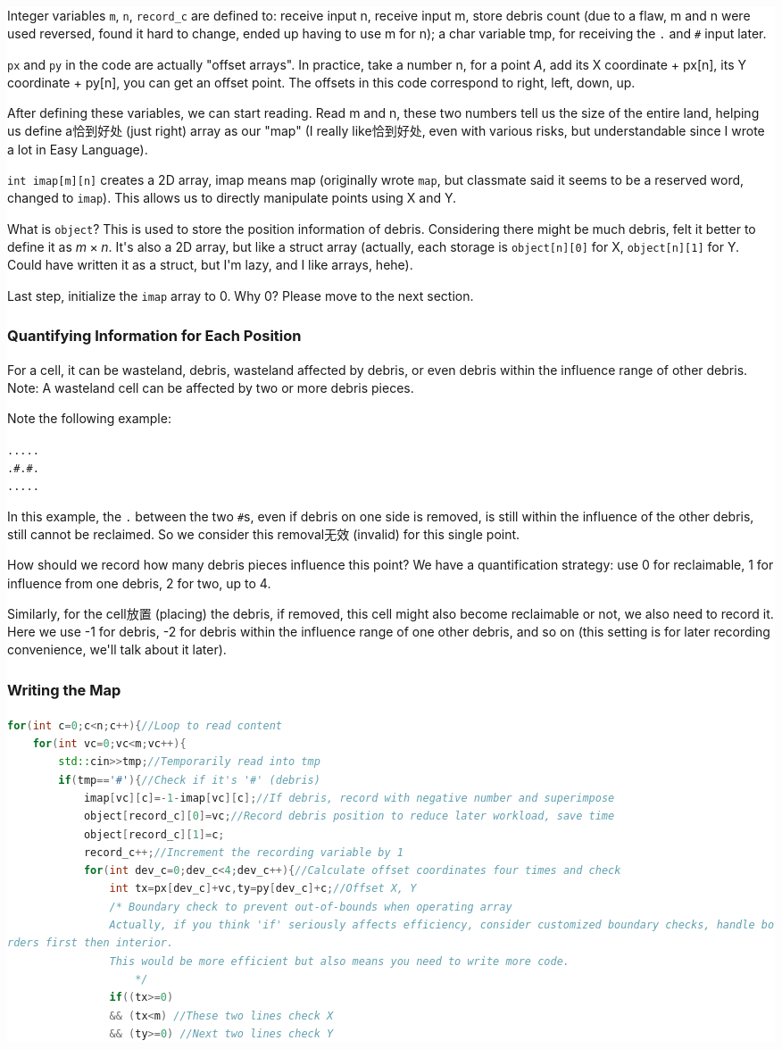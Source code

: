 Integer variables `m`, `n`, `record_c` are defined to: receive input n, receive input m, store debris count (due to a flaw, m and n were used reversed, found it hard to change, ended up having to use m for n); a char variable tmp, for receiving the `.` and `#` input later.

`px` and `py` in the code are actually "offset arrays". In practice, take a number n, for a point $A$, add its X coordinate + px[n], its Y coordinate + py[n], you can get an offset point. The offsets in this code correspond to right, left, down, up.

After defining these variables, we can start reading. Read m and n, these two numbers tell us the size of the entire land, helping us define a恰到好处 (just right) array as our "map" (I really like恰到好处, even with various risks, but understandable since I wrote a lot in Easy Language).

`int imap[m][n]` creates a 2D array, imap means map (originally wrote `map`, but classmate said it seems to be a reserved word, changed to `imap`). This allows us to directly manipulate points using X and Y.

What is `object`? This is used to store the position information of debris. Considering there might be much debris, felt it better to define it as $m×n$. It's also a 2D array, but like a struct array (actually, each storage is `object[n][0]` for X, `object[n][1]` for Y. Could have written it as a struct, but I'm lazy, and I like arrays, hehe).

Last step, initialize the `imap` array to 0. Why 0? Please move to the next section.

### Quantifying Information for Each Position

For a cell, it can be wasteland, debris, wasteland affected by debris, or even debris within the influence range of other debris. Note: A wasteland cell can be affected by two or more debris pieces.

Note the following example:

```
.....
.#.#.
.....
```

In this example, the `.` between the two `#`s, even if debris on one side is removed, is still within the influence of the other debris, still cannot be reclaimed. So we consider this removal无效 (invalid) for this single point.

How should we record how many debris pieces influence this point? We have a quantification strategy: use 0 for reclaimable, 1 for influence from one debris, 2 for two, up to 4.

Similarly, for the cell放置 (placing) the debris, if removed, this cell might also become reclaimable or not, we also need to record it. Here we use -1 for debris, -2 for debris within the influence range of one other debris, and so on (this setting is for later recording convenience, we'll talk about it later).

### Writing the Map

```cpp
for(int c=0;c<n;c++){//Loop to read content
    for(int vc=0;vc<m;vc++){
        std::cin>>tmp;//Temporarily read into tmp
        if(tmp=='#'){//Check if it's '#' (debris)
            imap[vc][c]=-1-imap[vc][c];//If debris, record with negative number and superimpose
            object[record_c][0]=vc;//Record debris position to reduce later workload, save time
            object[record_c][1]=c;
            record_c++;//Increment the recording variable by 1
            for(int dev_c=0;dev_c<4;dev_c++){//Calculate offset coordinates four times and check
                int tx=px[dev_c]+vc,ty=py[dev_c]+c;//Offset X, Y
                /* Boundary check to prevent out-of-bounds when operating array
                Actually, if you think 'if' seriously affects efficiency, consider customized boundary checks, handle borders first then interior.
                This would be more efficient but also means you need to write more code.
                    */
                if((tx>=0)
                && (tx<m) //These two lines check X
                && (ty>=0) //Next two lines check Y
```